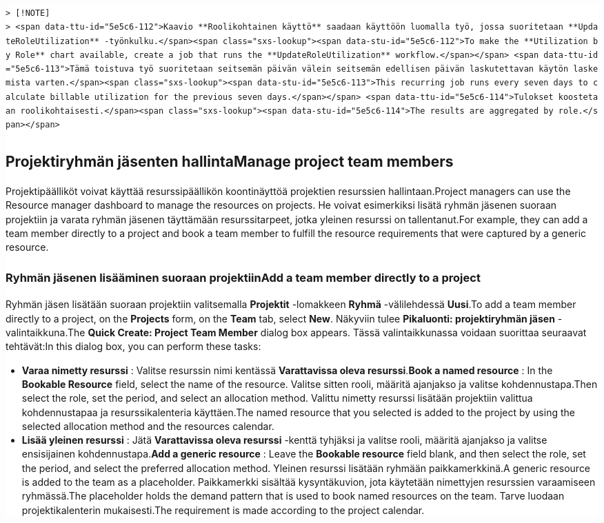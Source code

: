     > [!NOTE]
    > <span data-ttu-id="5e5c6-112">Kaavio **Roolikohtainen käyttö** saadaan käyttöön luomalla työ, jossa suoritetaan **UpdateRoleUtilization** -työnkulku.</span><span class="sxs-lookup"><span data-stu-id="5e5c6-112">To make the **Utilization by Role** chart available, create a job that runs the **UpdateRoleUtilization** workflow.</span></span> <span data-ttu-id="5e5c6-113">Tämä toistuva työ suoritetaan seitsemän päivän välein seitsemän edellisen päivän laskutettavan käytön laskemista varten.</span><span class="sxs-lookup"><span data-stu-id="5e5c6-113">This recurring job runs every seven days to calculate billable utilization for the previous seven days.</span></span> <span data-ttu-id="5e5c6-114">Tulokset koostetaan roolikohtaisesti.</span><span class="sxs-lookup"><span data-stu-id="5e5c6-114">The results are aggregated by role.</span></span>

## <a name="manage-project-team-members"></a><span data-ttu-id="5e5c6-115">Projektiryhmän jäsenten hallinta</span><span class="sxs-lookup"><span data-stu-id="5e5c6-115">Manage project team members</span></span>

<span data-ttu-id="5e5c6-116">Projektipäälliköt voivat käyttää resurssipäällikön koontinäyttöä projektien resurssien hallintaan.</span><span class="sxs-lookup"><span data-stu-id="5e5c6-116">Project managers can use the Resource manager dashboard to manage the resources on projects.</span></span> <span data-ttu-id="5e5c6-117">He voivat esimerkiksi lisätä ryhmän jäsenen suoraan projektiin ja varata ryhmän jäsenen täyttämään resurssitarpeet, jotka yleinen resurssi on tallentanut.</span><span class="sxs-lookup"><span data-stu-id="5e5c6-117">For example, they can add a team member directly to a project and book a team member to fulfill the resource requirements that were captured by a generic resource.</span></span>

### <a name="add-a-team-member-directly-to-a-project"></a><span data-ttu-id="5e5c6-118">Ryhmän jäsenen lisääminen suoraan projektiin</span><span class="sxs-lookup"><span data-stu-id="5e5c6-118">Add a team member directly to a project</span></span>

<span data-ttu-id="5e5c6-119">Ryhmän jäsen lisätään suoraan projektiin valitsemalla **Projektit** -lomakkeen **Ryhmä** -välilehdessä **Uusi**.</span><span class="sxs-lookup"><span data-stu-id="5e5c6-119">To add a team member directly to a project, on the **Projects** form, on the **Team** tab, select **New**.</span></span> <span data-ttu-id="5e5c6-120">Näkyviin tulee **Pikaluonti: projektiryhmän jäsen** -valintaikkuna.</span><span class="sxs-lookup"><span data-stu-id="5e5c6-120">The **Quick Create: Project Team Member** dialog box appears.</span></span> <span data-ttu-id="5e5c6-121">Tässä valintaikkunassa voidaan suorittaa seuraavat tehtävät:</span><span class="sxs-lookup"><span data-stu-id="5e5c6-121">In this dialog box, you can perform these tasks:</span></span>

- <span data-ttu-id="5e5c6-122">**Varaa nimetty resurssi** : Valitse resurssin nimi kentässä **Varattavissa oleva resurssi**.</span><span class="sxs-lookup"><span data-stu-id="5e5c6-122">**Book a named resource** : In the **Bookable Resource** field, select the name of the resource.</span></span> <span data-ttu-id="5e5c6-123">Valitse sitten rooli, määritä ajanjakso ja valitse kohdennustapa.</span><span class="sxs-lookup"><span data-stu-id="5e5c6-123">Then select the role, set the period, and select an allocation method.</span></span> <span data-ttu-id="5e5c6-124">Valittu nimetty resurssi lisätään projektiin valittua kohdennustapaa ja resurssikalenteria käyttäen.</span><span class="sxs-lookup"><span data-stu-id="5e5c6-124">The named resource that you selected is added to the project by using the selected allocation method and the resources calendar.</span></span>
- <span data-ttu-id="5e5c6-125">**Lisää yleinen resurssi** : Jätä **Varattavissa oleva resurssi** -kenttä tyhjäksi ja valitse rooli, määritä ajanjakso ja valitse ensisijainen kohdennustapa.</span><span class="sxs-lookup"><span data-stu-id="5e5c6-125">**Add a generic resource** : Leave the **Bookable resource** field blank, and then select the role, set the period, and select the preferred allocation method.</span></span> <span data-ttu-id="5e5c6-126">Yleinen resurssi lisätään ryhmään paikkamerkkinä.</span><span class="sxs-lookup"><span data-stu-id="5e5c6-126">A generic resource is added to the team as a placeholder.</span></span> <span data-ttu-id="5e5c6-127">Paikkamerkki sisältää kysyntäkuvion, jota käytetään nimettyjen resurssien varaamiseen ryhmässä.</span><span class="sxs-lookup"><span data-stu-id="5e5c6-127">The placeholder holds the demand pattern that is used to book named resources on the team.</span></span> <span data-ttu-id="5e5c6-128">Tarve luodaan projektikalenterin mukaisesti.</span><span class="sxs-lookup"><span data-stu-id="5e5c6-128">The requirement is made according to the project calendar.</span></span>
